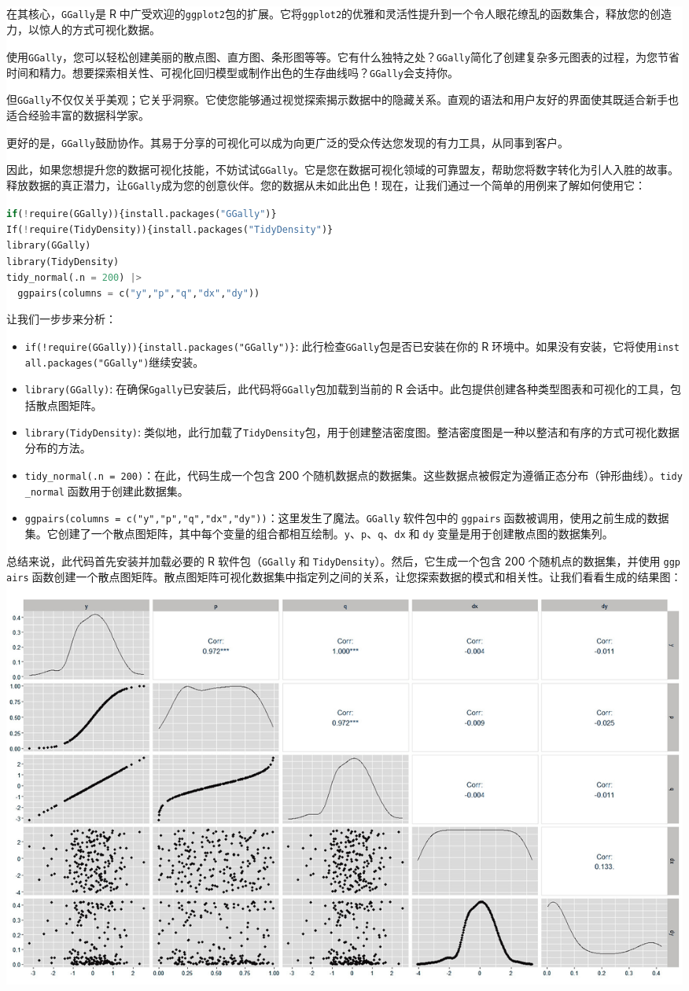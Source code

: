 在其核心，`GGally`是 R 中广受欢迎的`ggplot2`包的扩展。它将`ggplot2`的优雅和灵活性提升到一个令人眼花缭乱的函数集合，释放您的创造力，以惊人的方式可视化数据。

使用`GGally`，您可以轻松创建美丽的散点图、直方图、条形图等等。它有什么独特之处？`GGally`简化了创建复杂多元图表的过程，为您节省时间和精力。想要探索相关性、可视化回归模型或制作出色的生存曲线吗？`GGally`会支持你。

但`GGally`不仅仅关乎美观；它关乎洞察。它使您能够通过视觉探索揭示数据中的隐藏关系。直观的语法和用户友好的界面使其既适合新手也适合经验丰富的数据科学家。

更好的是，`GGally`鼓励协作。其易于分享的可视化可以成为向更广泛的受众传达您发现的有力工具，从同事到客户。

因此，如果您想提升您的数据可视化技能，不妨试试`GGally`。它是您在数据可视化领域的可靠盟友，帮助您将数字转化为引人入胜的故事。释放数据的真正潜力，让`GGally`成为您的创意伙伴。您的数据从未如此出色！现在，让我们通过一个简单的用例来了解如何使用它：

```py
if(!require(GGally)){install.packages("GGally")}
If(!require(TidyDensity)){install.packages("TidyDensity")}
library(GGally)
library(TidyDensity)
tidy_normal(.n = 200) |>
  ggpairs(columns = c("y","p","q","dx","dy"))
```

让我们一步步来分析：

+   `if(!require(GGally)){install.packages("GGally")}`: 此行检查`GGally`包是否已安装在你的 R 环境中。如果没有安装，它将使用`install.packages("GGally")`继续安装。

+   `library(GGally)`: 在确保`Ggally`已安装后，此代码将`GGally`包加载到当前的 R 会话中。此包提供创建各种类型图表和可视化的工具，包括散点图矩阵。

+   `library(TidyDensity)`: 类似地，此行加载了`TidyDensity`包，用于创建整洁密度图。整洁密度图是一种以整洁和有序的方式可视化数据分布的方法。

+   `tidy_normal(.n = 200)`：在此，代码生成一个包含 200 个随机数据点的数据集。这些数据点被假定为遵循正态分布（钟形曲线）。`tidy_normal` 函数用于创建此数据集。

+   `ggpairs(columns = c("y","p","q","dx","dy"))`：这里发生了魔法。`GGally` 软件包中的 `ggpairs` 函数被调用，使用之前生成的数据集。它创建了一个散点图矩阵，其中每个变量的组合都相互绘制。`y`、`p`、`q`、`dx` 和 `dy` 变量是用于创建散点图的数据集列。

总结来说，此代码首先安装并加载必要的 R 软件包（`GGally` 和 `TidyDensity`）。然后，它生成一个包含 200 个随机点的数据集，并使用 `ggpairs` 函数创建一个散点图矩阵。散点图矩阵可视化数据集中指定列之间的关系，让您探索数据的模式和相关性。让我们看看生成的结果图：

![图 8.1 – 使用 GGally 在 tidy_normal() 生成的 200 个点上进行操作](img/B19142_08_1.jpg)

